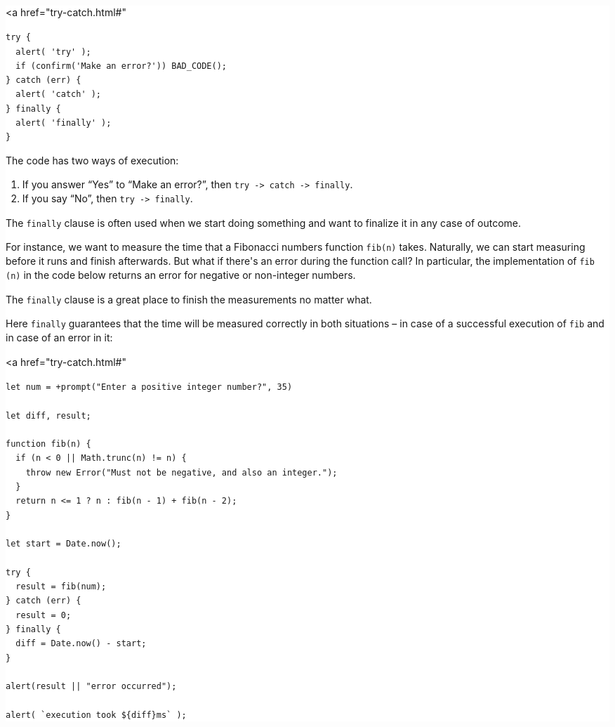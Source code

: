 <a href="try-catch.html#"
<a href="try-catch.html#" class="toolbar__button toolbar__button_edit" title="open in sandbox"></a>

    try {
      alert( 'try' );
      if (confirm('Make an error?')) BAD_CODE();
    } catch (err) {
      alert( 'catch' );
    } finally {
      alert( 'finally' );
    }

The code has two ways of execution:

1.  If you answer “Yes” to “Make an error?”, then `try -> catch -> finally`.
2.  If you say “No”, then `try -> finally`.

The `finally` clause is often used when we start doing something and want to finalize it in any case of outcome.

For instance, we want to measure the time that a Fibonacci numbers function `fib(n)` takes. Naturally, we can start measuring before it runs and finish afterwards. But what if there's an error during the function call? In particular, the implementation of `fib(n)` in the code below returns an error for negative or non-integer numbers.

The `finally` clause is a great place to finish the measurements no matter what.

Here `finally` guarantees that the time will be measured correctly in both situations – in case of a successful execution of `fib` and in case of an error in it:

<a href="try-catch.html#"
<a href="try-catch.html#" class="toolbar__button toolbar__button_edit" title="open in sandbox"></a>

    let num = +prompt("Enter a positive integer number?", 35)

    let diff, result;

    function fib(n) {
      if (n < 0 || Math.trunc(n) != n) {
        throw new Error("Must not be negative, and also an integer.");
      }
      return n <= 1 ? n : fib(n - 1) + fib(n - 2);
    }

    let start = Date.now();

    try {
      result = fib(num);
    } catch (err) {
      result = 0;
    } finally {
      diff = Date.now() - start;
    }

    alert(result || "error occurred");

    alert( `execution took ${diff}ms` );
